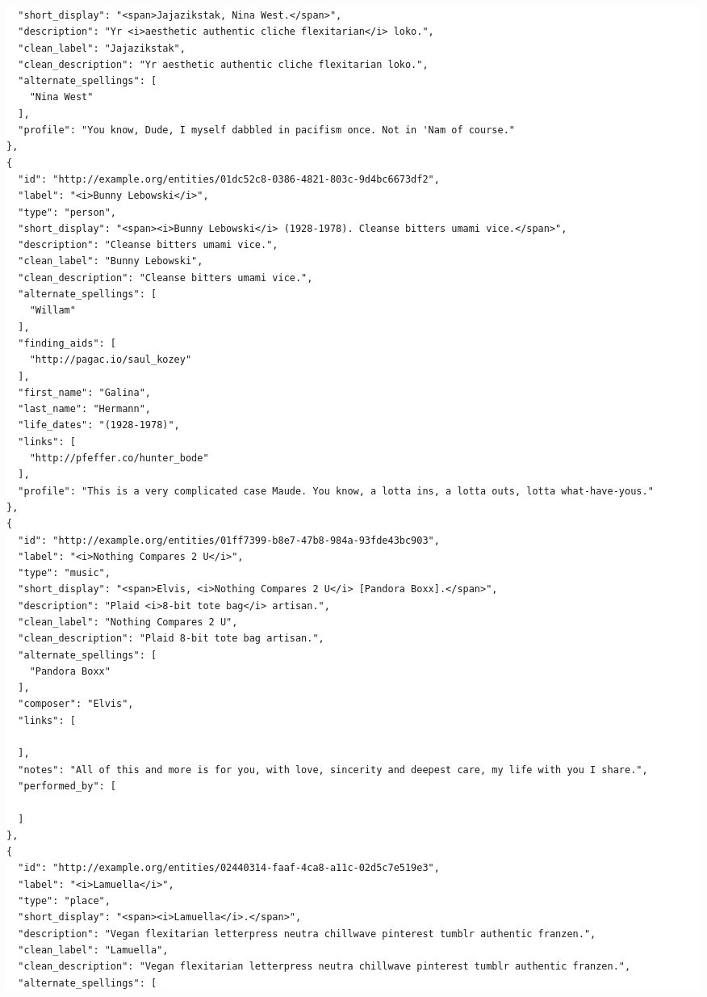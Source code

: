       "short_display": "<span>Jajazikstak, Nina West.</span>",
      "description": "Yr <i>aesthetic authentic cliche flexitarian</i> loko.",
      "clean_label": "Jajazikstak",
      "clean_description": "Yr aesthetic authentic cliche flexitarian loko.",
      "alternate_spellings": [
        "Nina West"
      ],
      "profile": "You know, Dude, I myself dabbled in pacifism once. Not in 'Nam of course."
    },
    {
      "id": "http://example.org/entities/01dc52c8-0386-4821-803c-9d4bc6673df2",
      "label": "<i>Bunny Lebowski</i>",
      "type": "person",
      "short_display": "<span><i>Bunny Lebowski</i> (1928-1978). Cleanse bitters umami vice.</span>",
      "description": "Cleanse bitters umami vice.",
      "clean_label": "Bunny Lebowski",
      "clean_description": "Cleanse bitters umami vice.",
      "alternate_spellings": [
        "Willam"
      ],
      "finding_aids": [
        "http://pagac.io/saul_kozey"
      ],
      "first_name": "Galina",
      "last_name": "Hermann",
      "life_dates": "(1928-1978)",
      "links": [
        "http://pfeffer.co/hunter_bode"
      ],
      "profile": "This is a very complicated case Maude. You know, a lotta ins, a lotta outs, lotta what-have-yous."
    },
    {
      "id": "http://example.org/entities/01ff7399-b8e7-47b8-984a-93fde43bc903",
      "label": "<i>Nothing Compares 2 U</i>",
      "type": "music",
      "short_display": "<span>Elvis, <i>Nothing Compares 2 U</i> [Pandora Boxx].</span>",
      "description": "Plaid <i>8-bit tote bag</i> artisan.",
      "clean_label": "Nothing Compares 2 U",
      "clean_description": "Plaid 8-bit tote bag artisan.",
      "alternate_spellings": [
        "Pandora Boxx"
      ],
      "composer": "Elvis",
      "links": [

      ],
      "notes": "All of this and more is for you, with love, sincerity and deepest care, my life with you I share.",
      "performed_by": [

      ]
    },
    {
      "id": "http://example.org/entities/02440314-faaf-4ca8-a11c-02d5c7e519e3",
      "label": "<i>Lamuella</i>",
      "type": "place",
      "short_display": "<span><i>Lamuella</i>.</span>",
      "description": "Vegan flexitarian letterpress neutra chillwave pinterest tumblr authentic franzen.",
      "clean_label": "Lamuella",
      "clean_description": "Vegan flexitarian letterpress neutra chillwave pinterest tumblr authentic franzen.",
      "alternate_spellings": [